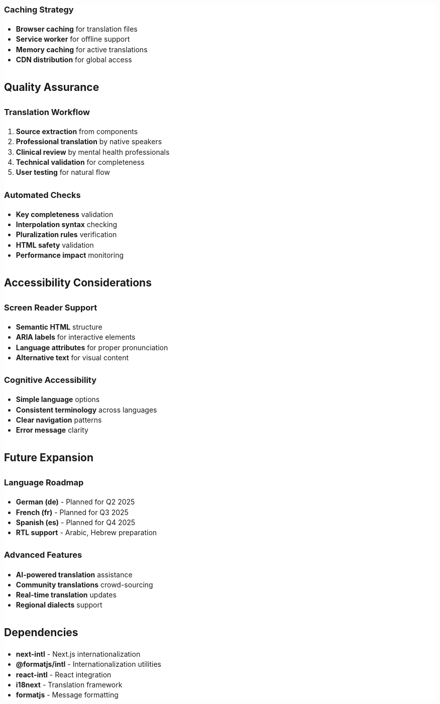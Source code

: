 ### **Caching Strategy**
- **Browser caching** for translation files
- **Service worker** for offline support
- **Memory caching** for active translations
- **CDN distribution** for global access

## **Quality Assurance**

### **Translation Workflow**
1. **Source extraction** from components
2. **Professional translation** by native speakers
3. **Clinical review** by mental health professionals
4. **Technical validation** for completeness
5. **User testing** for natural flow

### **Automated Checks**
- **Key completeness** validation
- **Interpolation syntax** checking
- **Pluralization rules** verification
- **HTML safety** validation
- **Performance impact** monitoring

## **Accessibility Considerations**

### **Screen Reader Support**
- **Semantic HTML** structure
- **ARIA labels** for interactive elements
- **Language attributes** for proper pronunciation
- **Alternative text** for visual content

### **Cognitive Accessibility**
- **Simple language** options
- **Consistent terminology** across languages
- **Clear navigation** patterns
- **Error message** clarity

## **Future Expansion**

### **Language Roadmap**
- **German (de)** - Planned for Q2 2025
- **French (fr)** - Planned for Q3 2025
- **Spanish (es)** - Planned for Q4 2025
- **RTL support** - Arabic, Hebrew preparation

### **Advanced Features**
- **AI-powered translation** assistance
- **Community translations** crowd-sourcing
- **Real-time translation** updates
- **Regional dialects** support

## **Dependencies**
- **next-intl** - Next.js internationalization
- **@formatjs/intl** - Internationalization utilities
- **react-intl** - React integration
- **i18next** - Translation framework
- **formatjs** - Message formatting
